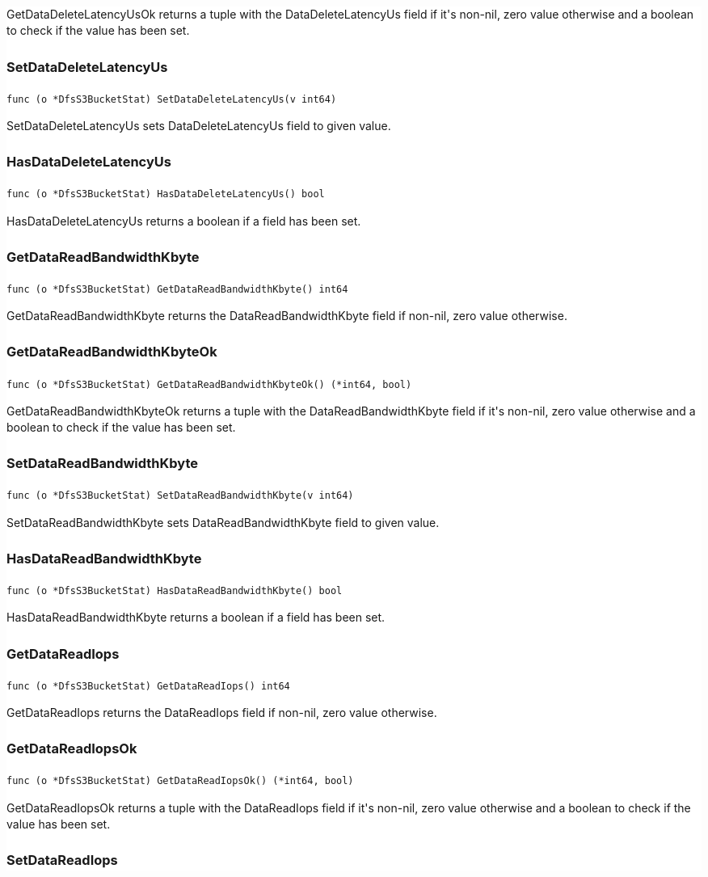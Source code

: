 GetDataDeleteLatencyUsOk returns a tuple with the DataDeleteLatencyUs field if it's non-nil, zero value otherwise
and a boolean to check if the value has been set.

### SetDataDeleteLatencyUs

`func (o *DfsS3BucketStat) SetDataDeleteLatencyUs(v int64)`

SetDataDeleteLatencyUs sets DataDeleteLatencyUs field to given value.

### HasDataDeleteLatencyUs

`func (o *DfsS3BucketStat) HasDataDeleteLatencyUs() bool`

HasDataDeleteLatencyUs returns a boolean if a field has been set.

### GetDataReadBandwidthKbyte

`func (o *DfsS3BucketStat) GetDataReadBandwidthKbyte() int64`

GetDataReadBandwidthKbyte returns the DataReadBandwidthKbyte field if non-nil, zero value otherwise.

### GetDataReadBandwidthKbyteOk

`func (o *DfsS3BucketStat) GetDataReadBandwidthKbyteOk() (*int64, bool)`

GetDataReadBandwidthKbyteOk returns a tuple with the DataReadBandwidthKbyte field if it's non-nil, zero value otherwise
and a boolean to check if the value has been set.

### SetDataReadBandwidthKbyte

`func (o *DfsS3BucketStat) SetDataReadBandwidthKbyte(v int64)`

SetDataReadBandwidthKbyte sets DataReadBandwidthKbyte field to given value.

### HasDataReadBandwidthKbyte

`func (o *DfsS3BucketStat) HasDataReadBandwidthKbyte() bool`

HasDataReadBandwidthKbyte returns a boolean if a field has been set.

### GetDataReadIops

`func (o *DfsS3BucketStat) GetDataReadIops() int64`

GetDataReadIops returns the DataReadIops field if non-nil, zero value otherwise.

### GetDataReadIopsOk

`func (o *DfsS3BucketStat) GetDataReadIopsOk() (*int64, bool)`

GetDataReadIopsOk returns a tuple with the DataReadIops field if it's non-nil, zero value otherwise
and a boolean to check if the value has been set.

### SetDataReadIops
